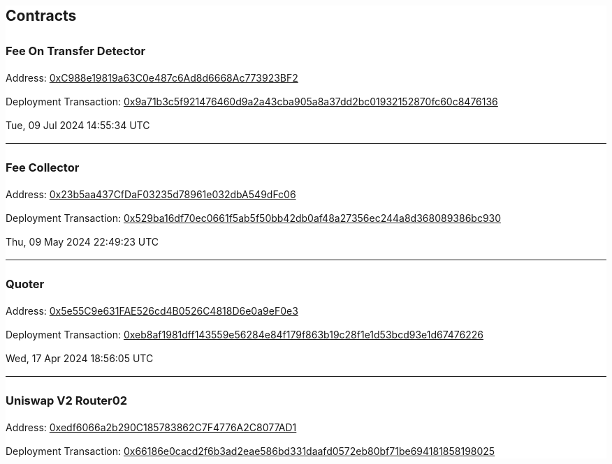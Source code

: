 ## Contracts

### Fee On Transfer Detector

Address: [0xC988e19819a63C0e487c6Ad8d6668Ac773923BF2](https://polygonscan.com/address/0xC988e19819a63C0e487c6Ad8d6668Ac773923BF2)

Deployment Transaction: [0x9a71b3c5f921476460d9a2a43cba905a8a37dd2bc01932152870fc60c8476136](https://polygonscan.com/tx/0x9a71b3c5f921476460d9a2a43cba905a8a37dd2bc01932152870fc60c8476136)





Tue, 09 Jul 2024 14:55:34 UTC



---

### Fee Collector

Address: [0x23b5aa437CfDaF03235d78961e032dbA549dFc06](https://polygonscan.com/address/0x23b5aa437CfDaF03235d78961e032dbA549dFc06)

Deployment Transaction: [0x529ba16df70ec0661f5ab5f50bb42db0af48a27356ec244a8d368089386bc930](https://polygonscan.com/tx/0x529ba16df70ec0661f5ab5f50bb42db0af48a27356ec244a8d368089386bc930)





Thu, 09 May 2024 22:49:23 UTC



---

### Quoter

Address: [0x5e55C9e631FAE526cd4B0526C4818D6e0a9eF0e3](https://polygonscan.com/address/0x5e55C9e631FAE526cd4B0526C4818D6e0a9eF0e3)

Deployment Transaction: [0xeb8af1981dff143559e56284e84f179f863b19c28f1e1d53bcd93e1d67476226](https://polygonscan.com/tx/0xeb8af1981dff143559e56284e84f179f863b19c28f1e1d53bcd93e1d67476226)





Wed, 17 Apr 2024 18:56:05 UTC



---

### Uniswap V2 Router02

Address: [0xedf6066a2b290C185783862C7F4776A2C8077AD1](https://polygonscan.com/address/0xedf6066a2b290C185783862C7F4776A2C8077AD1)

Deployment Transaction: [0x66186e0cacd2f6b3ad2eae586bd331daafd0572eb80bf71be694181858198025](https://polygonscan.com/tx/0x66186e0cacd2f6b3ad2eae586bd331daafd0572eb80bf71be694181858198025)
